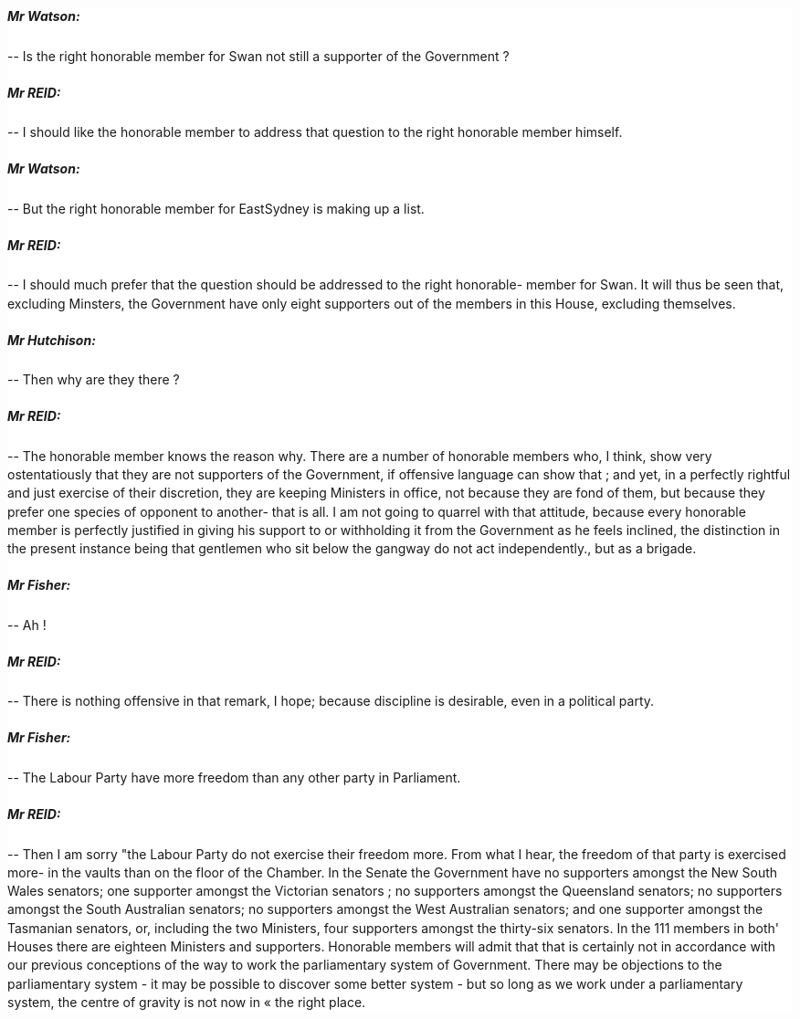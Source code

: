 ##### Mr Watson:

-- Is the right honorable member for Swan not still a supporter of the Government ? 

##### Mr REID:

-- I should like the honorable member to address that question to the right honorable member himself. 

##### Mr Watson:

-- But the right honorable member for EastSydney is making up a list. 

##### Mr REID:

-- I should much prefer that the question should be addressed to the right honorable- member for Swan. It will thus be seen that, excluding Minsters, the Government have only eight supporters out of the members in this House, excluding themselves. 

##### Mr Hutchison:

-- Then why are they there ? 

##### Mr REID:

-- The honorable member knows the reason why. There are a number of honorable members who, I think, show very ostentatiously that they are not supporters of the Government, if offensive language can show that ; and yet, in a perfectly rightful and just exercise of their discretion, they are keeping Ministers in office, not because they are fond of them, but because they prefer one species of opponent to another- that is all. I am not  going to quarrel with that attitude, because every honorable member is perfectly justified in giving his support to or withholding it from the Government as he feels inclined, the distinction in the present instance being that gentlemen who sit below the gangway do not act independently., but as a brigade. 

##### Mr Fisher:

--  Ah ! 

##### Mr REID:

-- There is nothing offensive in that remark, I hope; because discipline is desirable, even in a political party. 

##### Mr Fisher:

--  The Labour Party have more freedom than any other party in Parliament. 

##### Mr REID:

-- Then I am sorry "the Labour Party do not exercise their freedom more. From what I hear, the freedom of that party is exercised more- in the vaults than on the floor of the Chamber. In the Senate the Government have no supporters amongst the New South Wales senators; one supporter amongst the Victorian senators ; no supporters amongst the Queensland senators; no supporters amongst the South Australian senators; no supporters amongst the West Australian senators; and one supporter amongst the Tasmanian senators, or, including the two Ministers, four supporters amongst the thirty-six senators. In the 111 members in both' Houses there are eighteen Ministers and supporters. Honorable members will admit that that is certainly not in accordance with our previous conceptions of the way to work the parliamentary system of Government. There may be objections to the parliamentary system - it may be possible to discover some better system - but so long as we work under a parliamentary system, the centre of gravity is not now in « the right place. 
